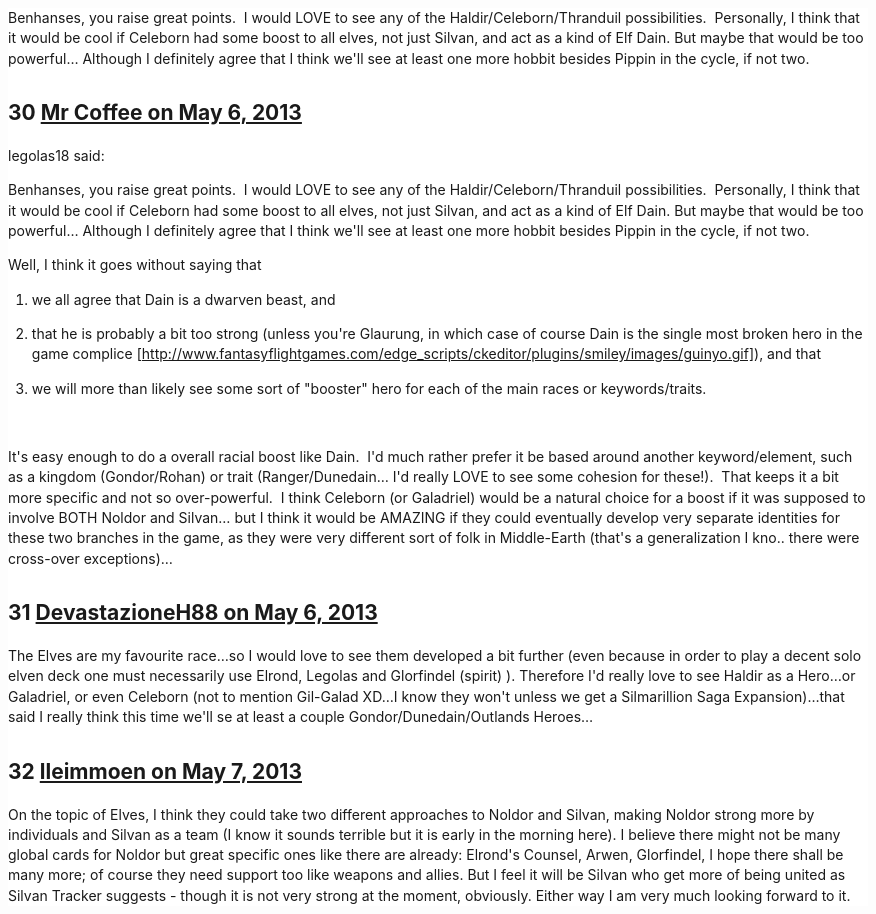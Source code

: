 Benhanses, you raise great points.  I would LOVE to see any of the Haldir/Celeborn/Thranduil possibilities.  Personally, I think that it would be cool if Celeborn had some boost to all elves, not just Silvan, and act as a kind of Elf Dain. But maybe that would be too powerful… Although I definitely agree that I think we'll see at least one more hobbit besides Pippin in the cycle, if not two.

## 30 [Mr Coffee on May 6, 2013](https://community.fantasyflightgames.com/topic/83317-whos-the-new-hero-contest/?do=findComment&comment=792730)

legolas18 said:

Benhanses, you raise great points.  I would LOVE to see any of the Haldir/Celeborn/Thranduil possibilities.  Personally, I think that it would be cool if Celeborn had some boost to all elves, not just Silvan, and act as a kind of Elf Dain. But maybe that would be too powerful… Although I definitely agree that I think we'll see at least one more hobbit besides Pippin in the cycle, if not two.



Well, I think it goes without saying that

1) we all agree that Dain is a dwarven beast, and

2) that he is probably a bit too strong (unless you're Glaurung, in which case of course Dain is the single most broken hero in the game complice [http://www.fantasyflightgames.com/edge_scripts/ckeditor/plugins/smiley/images/guinyo.gif]), and that

3) we will more than likely see some sort of "booster" hero for each of the main races or keywords/traits. 

 

It's easy enough to do a overall racial boost like Dain.  I'd much rather prefer it be based around another keyword/element, such as a kingdom (Gondor/Rohan) or trait (Ranger/Dunedain… I'd really LOVE to see some cohesion for these!).  That keeps it a bit more specific and not so over-powerful.  I think Celeborn (or Galadriel) would be a natural choice for a boost if it was supposed to involve BOTH Noldor and Silvan… but I think it would be AMAZING if they could eventually develop very separate identities for these two branches in the game, as they were very different sort of folk in Middle-Earth (that's a generalization I kno.. there were cross-over exceptions)…

## 31 [DevastazioneH88 on May 6, 2013](https://community.fantasyflightgames.com/topic/83317-whos-the-new-hero-contest/?do=findComment&comment=792748)

The Elves are my favourite race…so I would love to see them developed a bit further (even because in order to play a decent solo elven deck one must necessarily use Elrond, Legolas and Glorfindel (spirit) ). Therefore I'd really love to see Haldir as a Hero…or Galadriel, or even Celeborn (not to mention Gil-Galad XD…I know they won't unless we get a Silmarillion Saga Expansion)…that said I really think this time we'll se at least a couple Gondor/Dunedain/Outlands Heroes…

## 32 [lleimmoen on May 7, 2013](https://community.fantasyflightgames.com/topic/83317-whos-the-new-hero-contest/?do=findComment&comment=792818)

On the topic of Elves, I think they could take two different approaches to Noldor and Silvan, making Noldor strong more by individuals and Silvan as a team (I know it sounds terrible but it is early in the morning here). I believe there might not be many global cards for Noldor but great specific ones like there are already: Elrond's Counsel, Arwen, Glorfindel, I hope there shall be many more; of course they need support too like weapons and allies. But I feel it will be Silvan who get more of being united as Silvan Tracker suggests - though it is not very strong at the moment, obviously. Either way I am very much looking forward to it.
